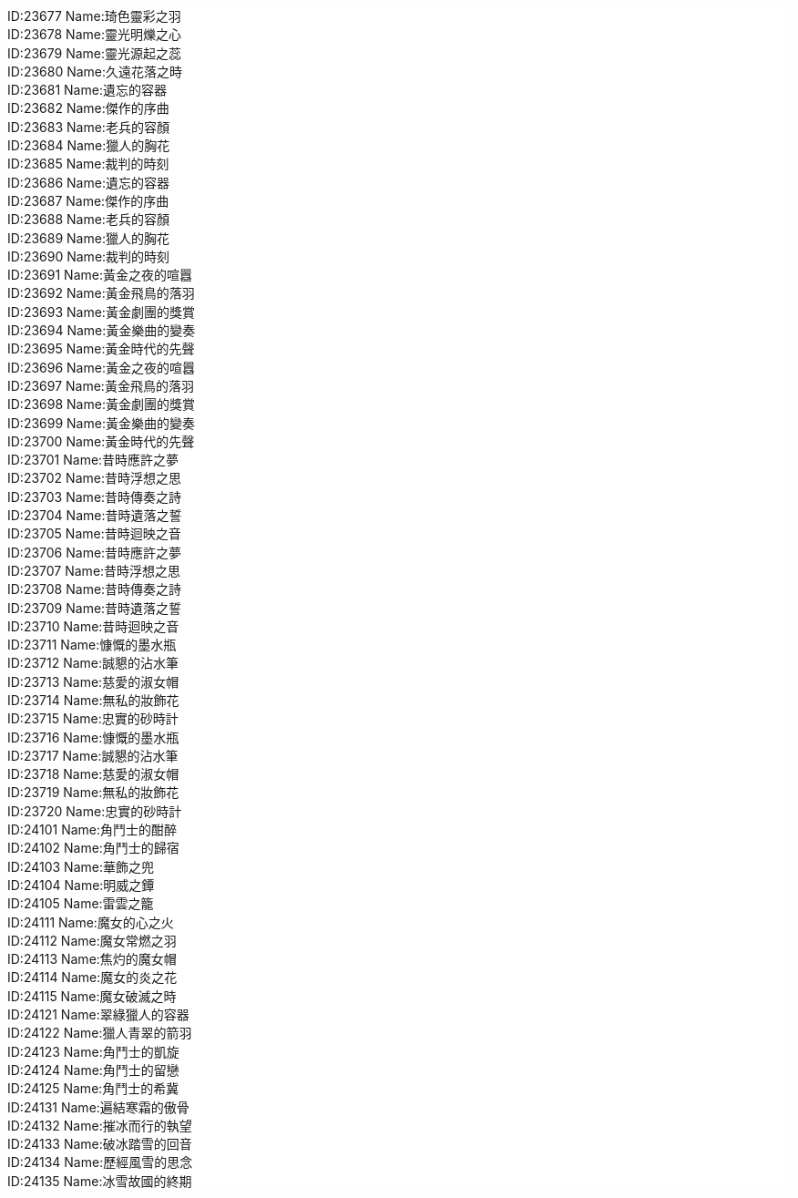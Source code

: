 ID:23677 Name:琦色靈彩之羽<br>
ID:23678 Name:靈光明爍之心<br>
ID:23679 Name:靈光源起之蕊<br>
ID:23680 Name:久遠花落之時<br>
ID:23681 Name:遺忘的容器<br>
ID:23682 Name:傑作的序曲<br>
ID:23683 Name:老兵的容顏<br>
ID:23684 Name:獵人的胸花<br>
ID:23685 Name:裁判的時刻<br>
ID:23686 Name:遺忘的容器<br>
ID:23687 Name:傑作的序曲<br>
ID:23688 Name:老兵的容顏<br>
ID:23689 Name:獵人的胸花<br>
ID:23690 Name:裁判的時刻<br>
ID:23691 Name:黃金之夜的喧囂<br>
ID:23692 Name:黃金飛鳥的落羽<br>
ID:23693 Name:黃金劇團的獎賞<br>
ID:23694 Name:黃金樂曲的變奏<br>
ID:23695 Name:黃金時代的先聲<br>
ID:23696 Name:黃金之夜的喧囂<br>
ID:23697 Name:黃金飛鳥的落羽<br>
ID:23698 Name:黃金劇團的獎賞<br>
ID:23699 Name:黃金樂曲的變奏<br>
ID:23700 Name:黃金時代的先聲<br>
ID:23701 Name:昔時應許之夢<br>
ID:23702 Name:昔時浮想之思<br>
ID:23703 Name:昔時傳奏之詩<br>
ID:23704 Name:昔時遺落之誓<br>
ID:23705 Name:昔時迴映之音<br>
ID:23706 Name:昔時應許之夢<br>
ID:23707 Name:昔時浮想之思<br>
ID:23708 Name:昔時傳奏之詩<br>
ID:23709 Name:昔時遺落之誓<br>
ID:23710 Name:昔時迴映之音<br>
ID:23711 Name:慷慨的墨水瓶<br>
ID:23712 Name:誠懇的沾水筆<br>
ID:23713 Name:慈愛的淑女帽<br>
ID:23714 Name:無私的妝飾花<br>
ID:23715 Name:忠實的砂時計<br>
ID:23716 Name:慷慨的墨水瓶<br>
ID:23717 Name:誠懇的沾水筆<br>
ID:23718 Name:慈愛的淑女帽<br>
ID:23719 Name:無私的妝飾花<br>
ID:23720 Name:忠實的砂時計<br>
ID:24101 Name:角鬥士的酣醉<br>
ID:24102 Name:角鬥士的歸宿<br>
ID:24103 Name:華飾之兜<br>
ID:24104 Name:明威之鐔<br>
ID:24105 Name:雷雲之籠<br>
ID:24111 Name:魔女的心之火<br>
ID:24112 Name:魔女常燃之羽<br>
ID:24113 Name:焦灼的魔女帽<br>
ID:24114 Name:魔女的炎之花<br>
ID:24115 Name:魔女破滅之時<br>
ID:24121 Name:翠綠獵人的容器<br>
ID:24122 Name:獵人青翠的箭羽<br>
ID:24123 Name:角鬥士的凱旋<br>
ID:24124 Name:角鬥士的留戀<br>
ID:24125 Name:角鬥士的希冀<br>
ID:24131 Name:遍結寒霜的傲骨<br>
ID:24132 Name:摧冰而行的執望<br>
ID:24133 Name:破冰踏雪的回音<br>
ID:24134 Name:歷經風雪的思念<br>
ID:24135 Name:冰雪故國的終期<br>